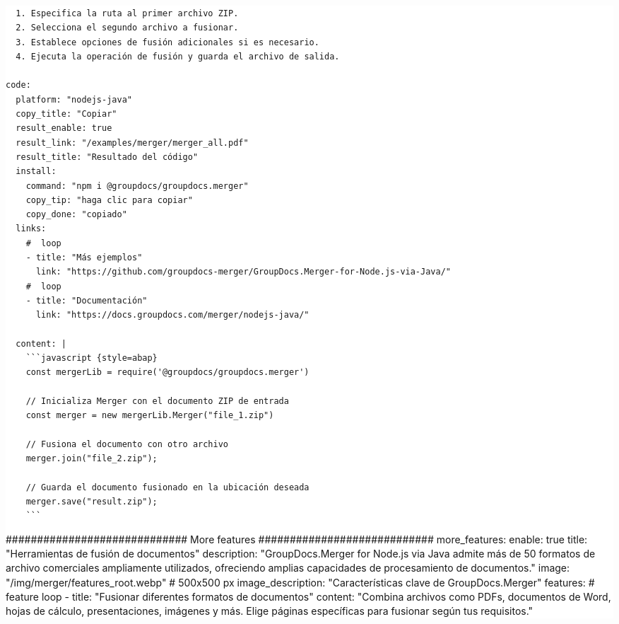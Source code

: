       1. Especifica la ruta al primer archivo ZIP.
      2. Selecciona el segundo archivo a fusionar.
      3. Establece opciones de fusión adicionales si es necesario.
      4. Ejecuta la operación de fusión y guarda el archivo de salida.
   
    code:
      platform: "nodejs-java"
      copy_title: "Copiar"
      result_enable: true
      result_link: "/examples/merger/merger_all.pdf"
      result_title: "Resultado del código"
      install:
        command: "npm i @groupdocs/groupdocs.merger"
        copy_tip: "haga clic para copiar"
        copy_done: "copiado"
      links:
        #  loop
        - title: "Más ejemplos"
          link: "https://github.com/groupdocs-merger/GroupDocs.Merger-for-Node.js-via-Java/"
        #  loop
        - title: "Documentación"
          link: "https://docs.groupdocs.com/merger/nodejs-java/"
          
      content: |
        ```javascript {style=abap}
        const mergerLib = require('@groupdocs/groupdocs.merger')

        // Inicializa Merger con el documento ZIP de entrada
        const merger = new mergerLib.Merger("file_1.zip")

        // Fusiona el documento con otro archivo
        merger.join("file_2.zip");

        // Guarda el documento fusionado en la ubicación deseada
        merger.save("result.zip");
        ```            

############################# More features ############################
more_features:
  enable: true
  title: "Herramientas de fusión de documentos"
  description: "GroupDocs.Merger for Node.js via Java admite más de 50 formatos de archivo comerciales ampliamente utilizados, ofreciendo amplias capacidades de procesamiento de documentos."
  image: "/img/merger/features_root.webp" # 500x500 px
  image_description: "Características clave de GroupDocs.Merger"
  features:
    # feature loop
    - title: "Fusionar diferentes formatos de documentos"
      content: "Combina archivos como PDFs, documentos de Word, hojas de cálculo, presentaciones, imágenes y más. Elige páginas específicas para fusionar según tus requisitos."
